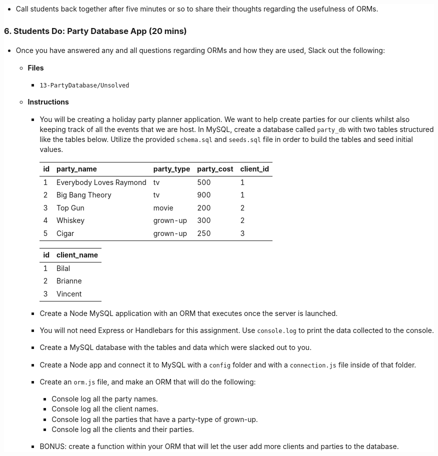 * Call students back together after five minutes or so to share their thoughts regarding the usefulness of ORMs.

### 6. Students Do: Party Database App (20 mins)

* Once you have answered any and all questions regarding ORMs and how they are used, Slack out the following:

  * **Files**

    * `13-PartyDatabase/Unsolved`

  * **Instructions**

    * You will be creating a holiday party planner application. We want to help create parties for our clients whilst also keeping track of all the events that we are host. In MySQL, create a database called `party_db` with two tables structured like the tables below. Utilize the provided `schema.sql` and `seeds.sql` file in order to build the tables and seed initial values.

      | id | party_name              | party_type | party_cost | client_id |
      | -- | ----------------------- | ---------- | ---------- | --------- |
      | 1  | Everybody Loves Raymond | tv         | 500        | 1         |
      | 2  | Big Bang Theory         | tv         | 900        | 1         |
      | 3  | Top Gun                 | movie      | 200        | 2         |
      | 4  | Whiskey                 | grown-up   | 300        | 2         |
      | 5  | Cigar                   | grown-up   | 250        | 3         |

      | id | client_name |
      | -- | ----------- |
      | 1  | Bilal       |
      | 2  | Brianne     |
      | 3  | Vincent     |

    * Create a Node MySQL application with an ORM that executes once the server is launched.

    * You will not need Express or Handlebars for this assignment. Use `console.log` to print the data collected to the console.

    * Create a MySQL database with the tables and data which were slacked out to you.

    * Create a Node app and connect it to MySQL with a `config` folder and with a `connection.js` file inside of that folder.

    * Create an `orm.js` file, and make an ORM that will do the following:

      * Console log all the party names.
      * Console log all the client names.
      * Console log all the parties that have a party-type of grown-up.
      * Console log all the clients and their parties.

    * BONUS: create a function within your ORM that will let the user add more clients and parties to the database.
